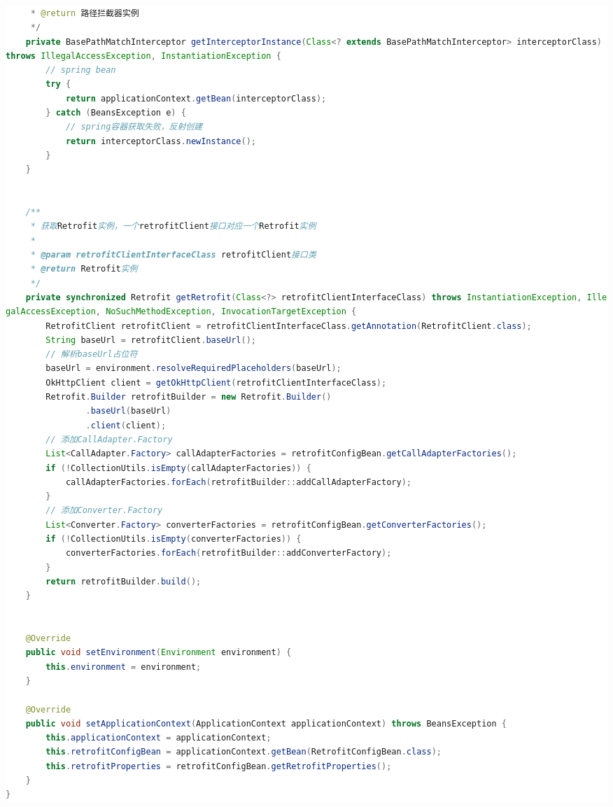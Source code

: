 ```java
     * @return 路径拦截器实例
     */
    private BasePathMatchInterceptor getInterceptorInstance(Class<? extends BasePathMatchInterceptor> interceptorClass) throws IllegalAccessException, InstantiationException {
        // spring bean
        try {
            return applicationContext.getBean(interceptorClass);
        } catch (BeansException e) {
            // spring容器获取失败，反射创建
            return interceptorClass.newInstance();
        }
    }


    /**
     * 获取Retrofit实例，一个retrofitClient接口对应一个Retrofit实例
     *
     * @param retrofitClientInterfaceClass retrofitClient接口类
     * @return Retrofit实例
     */
    private synchronized Retrofit getRetrofit(Class<?> retrofitClientInterfaceClass) throws InstantiationException, IllegalAccessException, NoSuchMethodException, InvocationTargetException {
        RetrofitClient retrofitClient = retrofitClientInterfaceClass.getAnnotation(RetrofitClient.class);
        String baseUrl = retrofitClient.baseUrl();
        // 解析baseUrl占位符
        baseUrl = environment.resolveRequiredPlaceholders(baseUrl);
        OkHttpClient client = getOkHttpClient(retrofitClientInterfaceClass);
        Retrofit.Builder retrofitBuilder = new Retrofit.Builder()
                .baseUrl(baseUrl)
                .client(client);
        // 添加CallAdapter.Factory
        List<CallAdapter.Factory> callAdapterFactories = retrofitConfigBean.getCallAdapterFactories();
        if (!CollectionUtils.isEmpty(callAdapterFactories)) {
            callAdapterFactories.forEach(retrofitBuilder::addCallAdapterFactory);
        }
        // 添加Converter.Factory
        List<Converter.Factory> converterFactories = retrofitConfigBean.getConverterFactories();
        if (!CollectionUtils.isEmpty(converterFactories)) {
            converterFactories.forEach(retrofitBuilder::addConverterFactory);
        }
        return retrofitBuilder.build();
    }


    @Override
    public void setEnvironment(Environment environment) {
        this.environment = environment;
    }

    @Override
    public void setApplicationContext(ApplicationContext applicationContext) throws BeansException {
        this.applicationContext = applicationContext;
        this.retrofitConfigBean = applicationContext.getBean(RetrofitConfigBean.class);
        this.retrofitProperties = retrofitConfigBean.getRetrofitProperties();
    }
}

```
